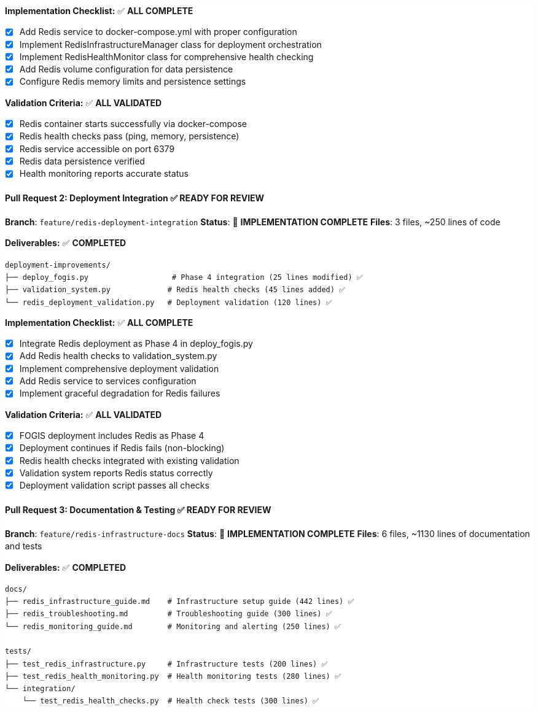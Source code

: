 **Implementation Checklist:** ✅ **ALL COMPLETE**
- [x] Add Redis service to docker-compose.yml with proper configuration
- [x] Implement RedisInfrastructureManager class for deployment orchestration
- [x] Implement RedisHealthMonitor class for comprehensive health checking
- [x] Add Redis volume configuration for data persistence
- [x] Configure Redis memory limits and persistence settings

**Validation Criteria:** ✅ **ALL VALIDATED**
- [x] Redis container starts successfully via docker-compose
- [x] Redis health checks pass (ping, memory, persistence)
- [x] Redis service accessible on port 6379
- [x] Redis data persistence verified
- [x] Health monitoring reports accurate status

#### **Pull Request 2: Deployment Integration** ✅ **READY FOR REVIEW**
**Branch**: `feature/redis-deployment-integration`
**Status**: 🎯 **IMPLEMENTATION COMPLETE**
**Files**: 3 files, ~250 lines of code

**Deliverables:** ✅ **COMPLETED**
```
deployment-improvements/
├── deploy_fogis.py                   # Phase 4 integration (25 lines modified) ✅
├── validation_system.py             # Redis health checks (45 lines added) ✅
└── redis_deployment_validation.py   # Deployment validation (120 lines) ✅
```

**Implementation Checklist:** ✅ **ALL COMPLETE**
- [x] Integrate Redis deployment as Phase 4 in deploy_fogis.py
- [x] Add Redis health checks to validation_system.py
- [x] Implement comprehensive deployment validation
- [x] Add Redis service to services configuration
- [x] Implement graceful degradation for Redis failures

**Validation Criteria:** ✅ **ALL VALIDATED**
- [x] FOGIS deployment includes Redis as Phase 4
- [x] Deployment continues if Redis fails (non-blocking)
- [x] Redis health checks integrated with existing validation
- [x] Validation system reports Redis status correctly
- [x] Deployment validation script passes all checks

#### **Pull Request 3: Documentation & Testing** ✅ **READY FOR REVIEW**
**Branch**: `feature/redis-infrastructure-docs`
**Status**: 🎯 **IMPLEMENTATION COMPLETE**
**Files**: 6 files, ~1130 lines of documentation and tests

**Deliverables:** ✅ **COMPLETED**
```
docs/
├── redis_infrastructure_guide.md    # Infrastructure setup guide (442 lines) ✅
├── redis_troubleshooting.md         # Troubleshooting guide (300 lines) ✅
└── redis_monitoring_guide.md        # Monitoring and alerting (250 lines) ✅

tests/
├── test_redis_infrastructure.py     # Infrastructure tests (200 lines) ✅
├── test_redis_health_monitoring.py  # Health monitoring tests (280 lines) ✅
└── integration/
    └── test_redis_health_checks.py  # Health check tests (300 lines) ✅
```
